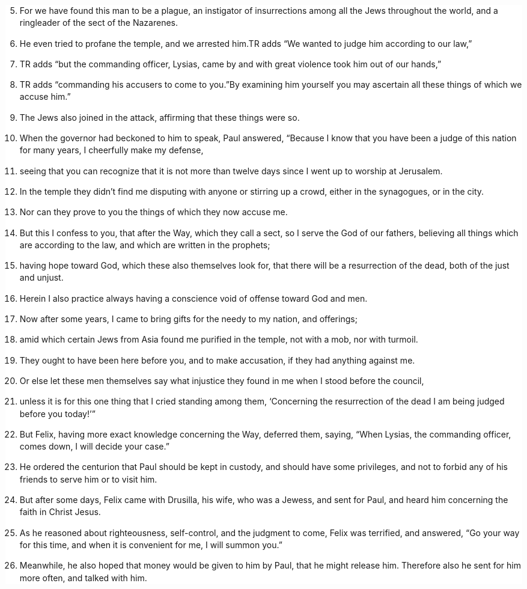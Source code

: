 5. For we have found this man to be a plague, an instigator of insurrections among all the Jews throughout the world, and a ringleader of the sect of the Nazarenes.

6. He even tried to profane the temple, and we arrested him.TR adds “We wanted to judge him according to our law,”

7. TR adds “but the commanding officer, Lysias, came by and with great violence took him out of our hands,”

8. TR adds “commanding his accusers to come to you.”By examining him yourself you may ascertain all these things of which we accuse him.”  

9.   The Jews also joined in the attack, affirming that these things were so.

10. When the governor had beckoned to him to speak, Paul answered, “Because I know that you have been a judge of this nation for many years, I cheerfully make my defense,

11. seeing that you can recognize that it is not more than twelve days since I went up to worship at Jerusalem.

12. In the temple they didn’t find me disputing with anyone or stirring up a crowd, either in the synagogues, or in the city.

13. Nor can they prove to you the things of which they now accuse me.

14. But this I confess to you, that after the Way, which they call a sect, so I serve the God of our fathers, believing all things which are according to the law, and which are written in the prophets;

15. having hope toward God, which these also themselves look for, that there will be a resurrection of the dead, both of the just and unjust.

16. Herein I also practice always having a conscience void of offense toward God and men.

17. Now after some years, I came to bring gifts for the needy to my nation, and offerings;

18. amid which certain Jews from Asia found me purified in the temple, not with a mob, nor with turmoil.

19. They ought to have been here before you, and to make accusation, if they had anything against me.

20. Or else let these men themselves say what injustice they found in me when I stood before the council,

21. unless it is for this one thing that I cried standing among them, ‘Concerning the resurrection of the dead I am being judged before you today!’”  

22.   But Felix, having more exact knowledge concerning the Way, deferred them, saying, “When Lysias, the commanding officer, comes down, I will decide your case.”

23. He ordered the centurion that Paul should be kept in custody, and should have some privileges, and not to forbid any of his friends to serve him or to visit him.

24. But after some days, Felix came with Drusilla, his wife, who was a Jewess, and sent for Paul, and heard him concerning the faith in Christ Jesus.

25. As he reasoned about righteousness, self-control, and the judgment to come, Felix was terrified, and answered, “Go your way for this time, and when it is convenient for me, I will summon you.”

26. Meanwhile, he also hoped that money would be given to him by Paul, that he might release him. Therefore also he sent for him more often, and talked with him.
